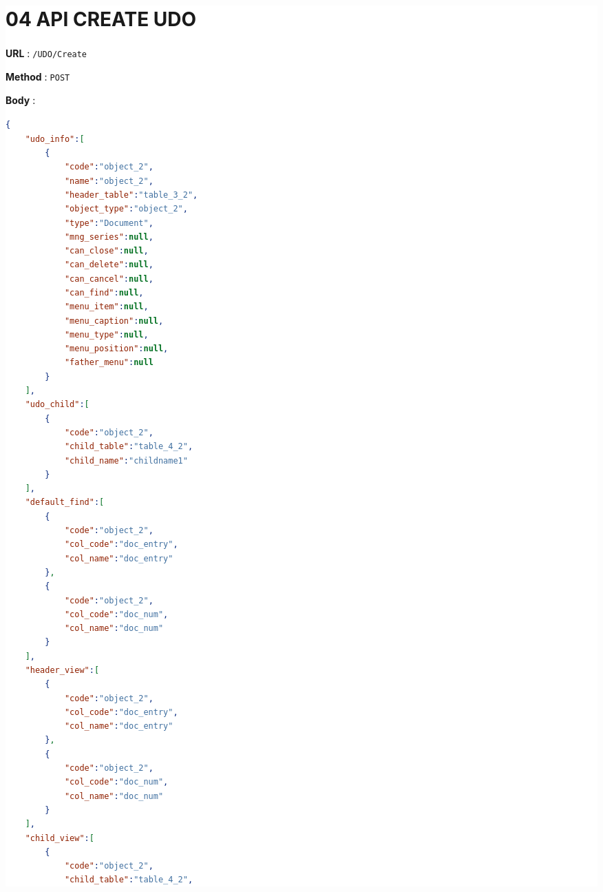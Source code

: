 # 04 API CREATE UDO

**URL** : `/UDO/Create`

**Method** : `POST`

**Body** :
```json
{
    "udo_info":[
        {
            "code":"object_2",
            "name":"object_2",
            "header_table":"table_3_2",
            "object_type":"object_2",
            "type":"Document",
            "mng_series":null,
            "can_close":null,
            "can_delete":null,
            "can_cancel":null,
            "can_find":null,
            "menu_item":null,
            "menu_caption":null,
            "menu_type":null,
            "menu_position":null,
            "father_menu":null
        }
    ],
    "udo_child":[
        {
            "code":"object_2",
            "child_table":"table_4_2",
            "child_name":"childname1"
        }
    ],
    "default_find":[    
        {
            "code":"object_2",
            "col_code":"doc_entry",
            "col_name":"doc_entry"
        },
        {
            "code":"object_2",
            "col_code":"doc_num",
            "col_name":"doc_num"
        }
    ],
    "header_view":[
        {
            "code":"object_2",
            "col_code":"doc_entry",
            "col_name":"doc_entry"
        },
        {
            "code":"object_2",
            "col_code":"doc_num",
            "col_name":"doc_num"
        }
    ],
    "child_view":[
        {
            "code":"object_2",
            "child_table":"table_4_2",
```